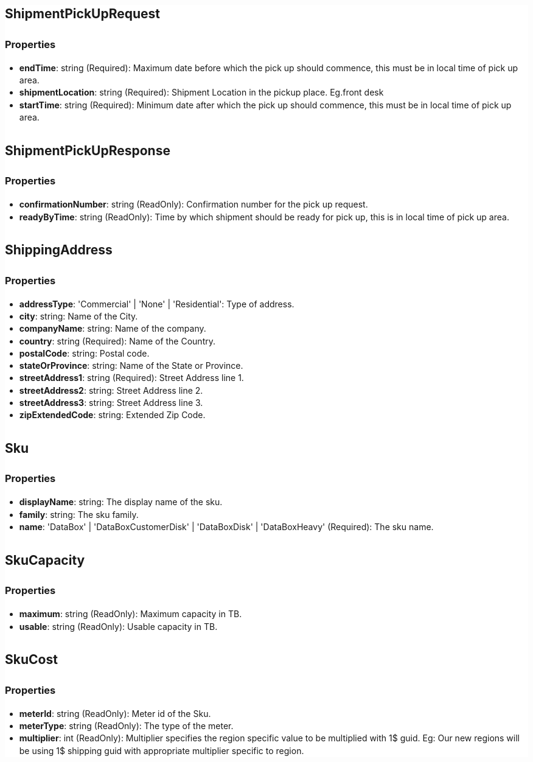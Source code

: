 ## ShipmentPickUpRequest
### Properties
* **endTime**: string (Required): Maximum date before which the pick up should commence, this must be in local time of pick up area.
* **shipmentLocation**: string (Required): Shipment Location in the pickup place. Eg.front desk
* **startTime**: string (Required): Minimum date after which the pick up should commence, this must be in local time of pick up area.

## ShipmentPickUpResponse
### Properties
* **confirmationNumber**: string (ReadOnly): Confirmation number for the pick up request.
* **readyByTime**: string (ReadOnly): Time by which shipment should be ready for pick up, this is in local time of pick up area.

## ShippingAddress
### Properties
* **addressType**: 'Commercial' | 'None' | 'Residential': Type of address.
* **city**: string: Name of the City.
* **companyName**: string: Name of the company.
* **country**: string (Required): Name of the Country.
* **postalCode**: string: Postal code.
* **stateOrProvince**: string: Name of the State or Province.
* **streetAddress1**: string (Required): Street Address line 1.
* **streetAddress2**: string: Street Address line 2.
* **streetAddress3**: string: Street Address line 3.
* **zipExtendedCode**: string: Extended Zip Code.

## Sku
### Properties
* **displayName**: string: The display name of the sku.
* **family**: string: The sku family.
* **name**: 'DataBox' | 'DataBoxCustomerDisk' | 'DataBoxDisk' | 'DataBoxHeavy' (Required): The sku name.

## SkuCapacity
### Properties
* **maximum**: string (ReadOnly): Maximum capacity in TB.
* **usable**: string (ReadOnly): Usable capacity in TB.

## SkuCost
### Properties
* **meterId**: string (ReadOnly): Meter id of the Sku.
* **meterType**: string (ReadOnly): The type of the meter.
* **multiplier**: int (ReadOnly): Multiplier specifies the region specific value to be multiplied with 1$ guid. Eg: Our new regions will be using 1$ shipping guid with appropriate multiplier specific to region.
